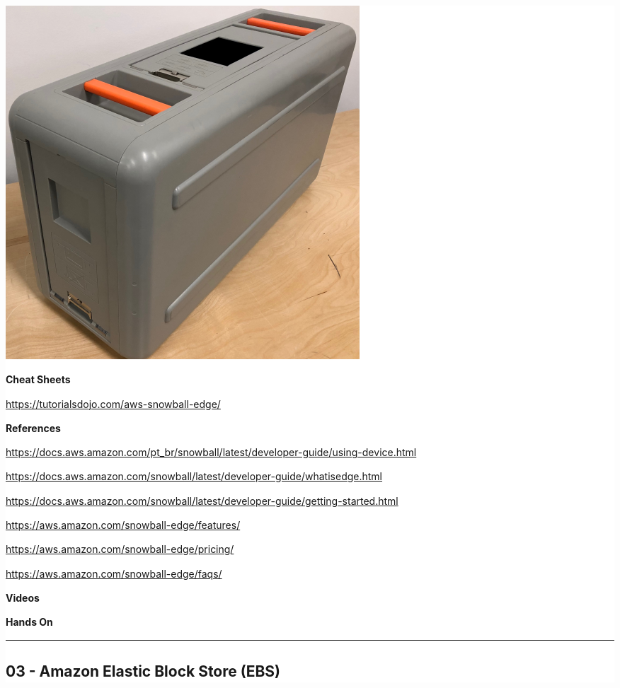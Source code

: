 ![Snowball-Edge](../images/Snowball-Edge-Image.png "Snowball-Edge")

**Cheat Sheets**

https://tutorialsdojo.com/aws-snowball-edge/

**References**

https://docs.aws.amazon.com/pt_br/snowball/latest/developer-guide/using-device.html

https://docs.aws.amazon.com/snowball/latest/developer-guide/whatisedge.html

https://docs.aws.amazon.com/snowball/latest/developer-guide/getting-started.html

https://aws.amazon.com/snowball-edge/features/

https://aws.amazon.com/snowball-edge/pricing/

https://aws.amazon.com/snowball-edge/faqs/

**Videos**


**Hands On**



----------------------------------------------------------------------------------------------------
## <a id="section-3"> </a> **03 - Amazon Elastic Block Store (EBS)**
